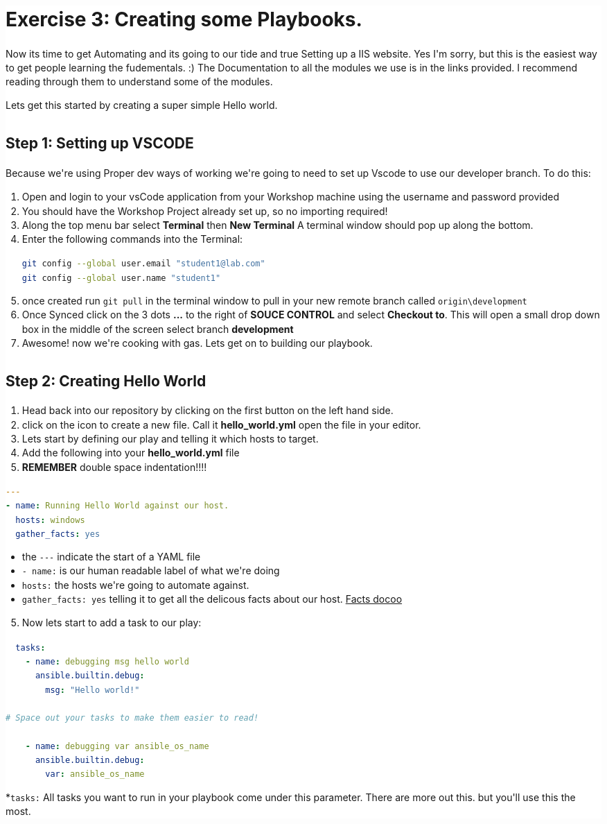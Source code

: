 # Exercise 3: Creating some Playbooks. 

Now its time to get Automating and its going to our tide and true Setting up a IIS website. Yes I'm sorry, but this is the easiest way to get people learning the fudementals. :) The Documentation to all the modules we use is in the links provided. I recommend reading through them to understand some of the modules.

Lets get this started by creating a super simple Hello world. 

## Step 1: Setting up VSCODE

Because we're using Proper dev ways of working we're going to need to set up Vscode to use our developer branch. To do this:

1. Open and login to your vsCode application from your Workshop machine using the username and password provided
2. You should have the Workshop Project already set up, so no importing required!
3. Along the top menu bar select **Terminal** then **New Terminal** A terminal window should pop up along the bottom.
4. Enter the following commands into the Terminal:
   ```BASH
   git config --global user.email "student1@lab.com"
   git config --global user.name "student1"
   ```
5. once created run ``` git pull ``` in the terminal window to pull in your new remote branch called `origin\development`
6. Once Synced click on the 3 dots **...** to the right of **SOUCE CONTROL** and select **Checkout to**. This will open a small drop down box in the middle of the screen select branch **development**
7. Awesome! now we're cooking with gas. Lets get on to building our playbook.

## Step 2: Creating Hello World

1. Head back into our repository by clicking on the first button on the left hand side.
2. click on the icon to create a new file. Call it **hello_world.yml** open the file in your editor.
3. Lets start by defining our play and telling it which hosts to target.
4. Add the following into your **hello_world.yml** file
5. ****REMEMBER**** double space indentation!!!!
```YAML
---
- name: Running Hello World against our host.
  hosts: windows
  gather_facts: yes
```
  * the `---` indicate the start of a YAML file
  * `- name:` is our human readable label of what we're doing
  * `hosts:` the hosts we're going to automate against.
  *  `gather_facts: yes` telling it to get all the delicous facts about our host. [Facts docoo](https://docs.ansible.com/ansible/latest/playbook_guide/playbooks_vars_facts.html)
5. Now lets start to add a task to our play:
```yaml
  tasks:
    - name: debugging msg hello world
      ansible.builtin.debug:
        msg: "Hello world!" 

# Space out your tasks to make them easier to read!

    - name: debugging var ansible_os_name
      ansible.builtin.debug:
        var: ansible_os_name
  ```
  *`tasks:` All tasks you want to run in your playbook come under this parameter. There are more out this. but you'll use this the most.